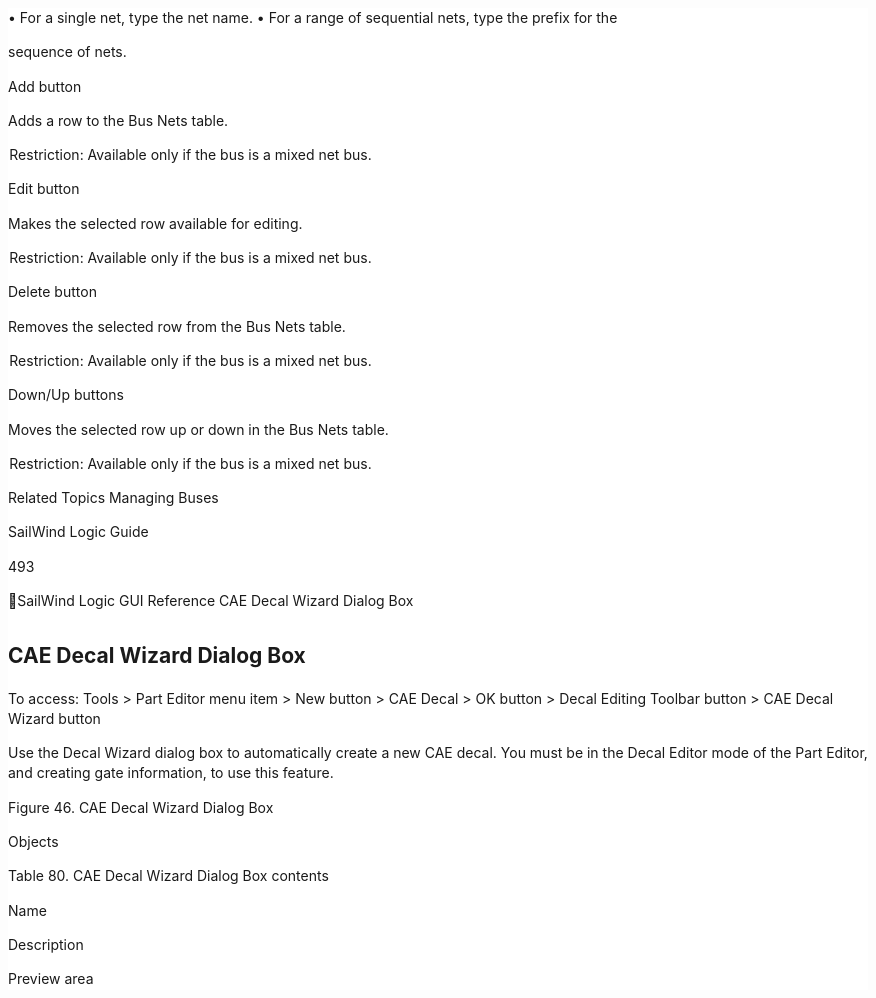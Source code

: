 • For a single net, type the net name.
• For a range of sequential nets, type the prefix for the

sequence of nets.

Add  button

Adds a row to the Bus Nets table.

 Restriction:
Available only if the bus is a mixed net bus.

Edit  button

Makes the selected row available for editing.

 Restriction:
Available only if the bus is a mixed net bus.

Delete  button

Removes the selected row from the Bus Nets table.

 Restriction:
Available only if the bus is a mixed net bus.

Down/Up  buttons

Moves the selected row up or down in the Bus Nets table.

 Restriction:
Available only if the bus is a mixed net bus.

Related Topics
Managing Buses

SailWind Logic Guide

493

SailWind Logic GUI Reference
CAE Decal Wizard Dialog Box

## CAE Decal Wizard Dialog Box

To access: Tools  > Part Editor  menu item > New  button > CAE Decal > OK  button > Decal Editing
Toolbar  button > CAE Decal Wizard  button

Use the Decal Wizard dialog box to automatically create a new CAE decal. You must be in the Decal
Editor mode of the Part Editor, and creating gate information, to use this feature.

Figure 46. CAE Decal Wizard Dialog Box

Objects

Table  80. CAE Decal Wizard Dialog Box contents

Name

Description

Preview area
